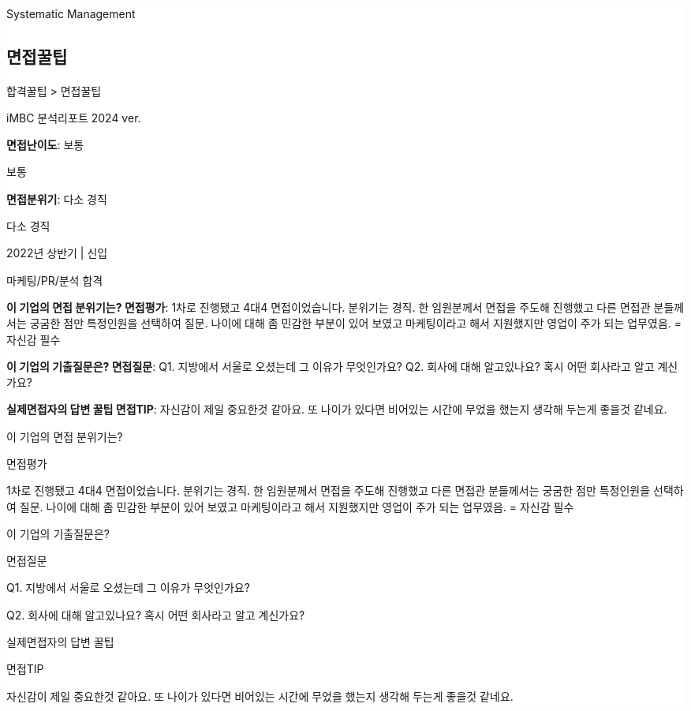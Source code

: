Systematic Management

## 면접꿀팁

합격꿀팁 > 면접꿀팁

iMBC 분석리포트 2024 ver.

**면접난이도**: 보통

보통

**면접분위기**: 다소 경직

다소 경직

2022년 상반기 | 신입

마케팅/PR/분석 합격

**이 기업의 면접 분위기는? 면접평가**: 1차로 진행됐고 4대4 면접이었습니다. 분위기는 경직. 한 임원분께서 면접을 주도해 진행했고 다른 면접관 분들께서는 궁굼한 점만 특정인원을 선택하여 질문. 나이에 대해 좀 민감한 부분이 있어 보였고 마케팅이라고 해서 지원했지만 영업이 주가 되는 업무였음. = 자신감 필수

**이 기업의 기출질문은? 면접질문**: Q1. 지방에서 서울로 오셨는데 그 이유가 무엇인가요? Q2. 회사에 대해 알고있나요? 혹시 어떤 회사라고 알고 계신가요?

**실제면접자의 답변 꿀팁 면접TIP**: 자신감이 제일 중요한것 같아요. 또 나이가 있다면 비어있는 시간에 무었을 했는지 생각해 두는게 좋을것 같네요.

이 기업의 면접 분위기는?

면접평가

1차로 진행됐고 4대4 면접이었습니다. 분위기는 경직. 한 임원분께서 면접을 주도해 진행했고 다른 면접관 분들께서는 궁굼한 점만 특정인원을 선택하여 질문. 나이에 대해 좀 민감한 부분이 있어 보였고 마케팅이라고 해서 지원했지만 영업이 주가 되는 업무였음. = 자신감 필수

이 기업의 기출질문은?

면접질문

Q1. 지방에서 서울로 오셨는데 그 이유가 무엇인가요?

Q2. 회사에 대해 알고있나요? 혹시 어떤 회사라고 알고 계신가요?

실제면접자의 답변 꿀팁

면접TIP

자신감이 제일 중요한것 같아요. 또 나이가 있다면 비어있는 시간에 무었을 했는지 생각해 두는게 좋을것 같네요.

